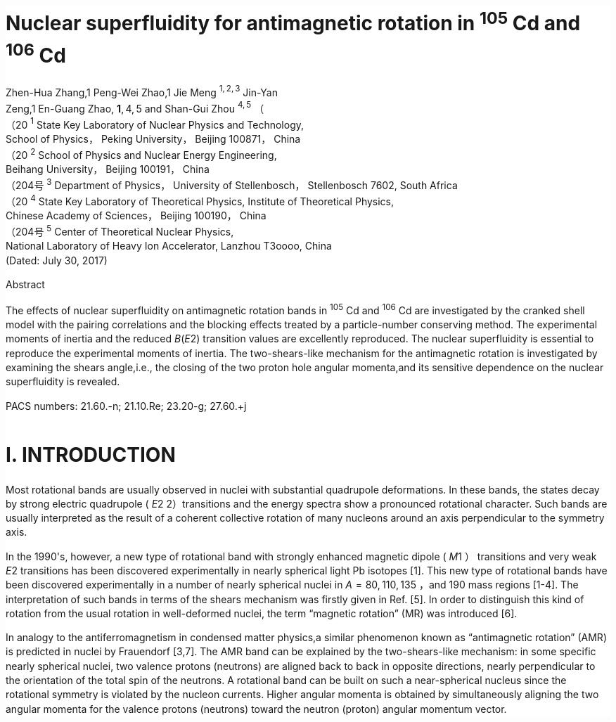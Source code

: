 # Nuclear superfluidity for antimagnetic rotation in $^ { 1 0 5 }$ Cd and $^ { 1 0 6 }$ Cd

Zhen-Hua Zhang,1 Peng-Wei Zhao,1 Jie Meng $^ { 1 , 2 , 3 }$ Jin-Yan   
Zeng,1 En-Guang Zhao, $\mathbf { 1 } , 4 , 5$ and Shan-Gui Zhou $^ { 4 , 5 }$ （   
（20 $^ { 1 }$ State Key Laboratory of Nuclear Physics and Technology,   
School of Physics， Peking University， Beijing 100871， China   
（20 $^ 2$ School of Physics and Nuclear Energy Engineering,   
Beihang University， Beijing 100191， China   
（204号 $^ 3$ Department of Physics， University of Stellenbosch， Stellenbosch 7602, South Africa   
（20 $^ 4$ State Key Laboratory of Theoretical Physics, Institute of Theoretical Physics,   
Chinese Academy of Sciences， Beijing 100190， China   
（204号 $^ { 5 }$ Center of Theoretical Nuclear Physics,   
National Laboratory of Heavy Ion Accelerator, Lanzhou T3oooo, China   
(Dated: July 30, 2017)

Abstract

The effects of nuclear superfluidity on antimagnetic rotation bands in $^ { 1 0 5 }$ Cd and $^ { 1 0 6 }$ Cd are investigated by the cranked shell model with the pairing correlations and the blocking effects treated by a particle-number conserving method. The experimental moments of inertia and the reduced $B ( E 2 )$ transition values are excellently reproduced. The nuclear superfluidity is essential to reproduce the experimental moments of inertia. The two-shears-like mechanism for the antimagnetic rotation is investigated by examining the shears angle,i.e., the closing of the two proton hole angular momenta,and its sensitive dependence on the nuclear superfluidity is revealed.

PACS numbers: 21.60.-n; 21.10.Re; 23.20-g; 27.60.+j

# I. INTRODUCTION

Most rotational bands are usually observed in nuclei with substantial quadrupole deformations. In these bands, the states decay by strong electric quadrupole ( $E 2$ 2）transitions and the energy spectra show a pronounced rotational character. Such bands are usually interpreted as the result of a coherent collective rotation of many nucleons around an axis perpendicular to the symmetry axis.

In the 1990's, however, a new type of rotational band with strongly enhanced magnetic dipole ( $M 1$ ） transitions and very weak $E 2$ transitions has been discovered experimentally in nearly spherical light Pb isotopes [1]. This new type of rotational bands have been discovered experimentally in a number of nearly spherical nuclei in $A = 8 0 , 1 1 0 , 1 3 5$ ，and 190 mass regions [1-4]. The interpretation of such bands in terms of the shears mechanism was firstly given in Ref. [5]. In order to distinguish this kind of rotation from the usual rotation in well-deformed nuclei, the term “magnetic rotation” (MR) was introduced [6].

In analogy to the antiferromagnetism in condensed matter physics,a similar phenomenon known as “antimagnetic rotation” (AMR) is predicted in nuclei by Frauendorf [3,7]. The AMR band can be explained by the two-shears-like mechanism: in some specific nearly spherical nuclei, two valence protons (neutrons) are aligned back to back in opposite directions, nearly perpendicular to the orientation of the total spin of the neutrons. A rotational band can be built on such a near-spherical nucleus since the rotational symmetry is violated by the nucleon currents. Higher angular momenta is obtained by simultaneously aligning the two angular momenta for the valence protons (neutrons) toward the neutron (proton) angular momentum vector.
